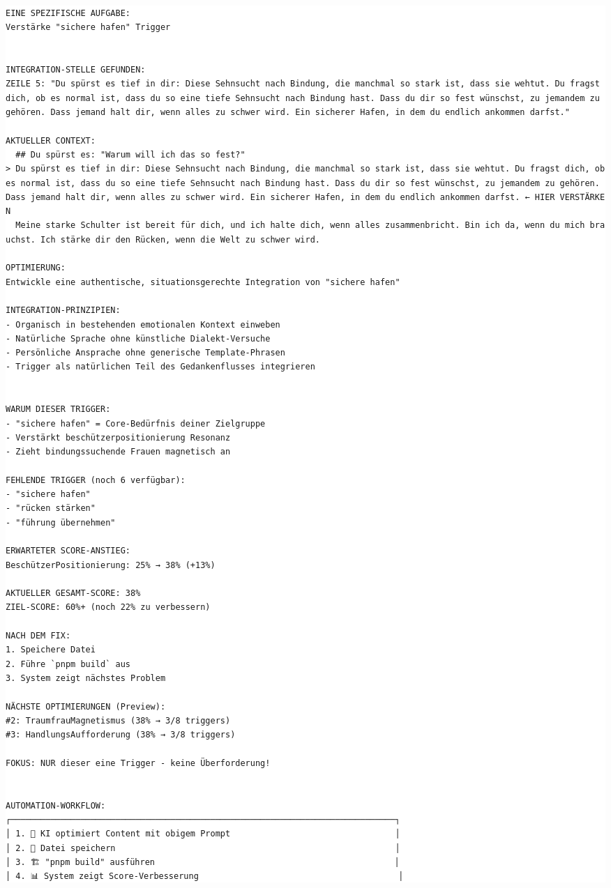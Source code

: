 ```
EINE SPEZIFISCHE AUFGABE:
Verstärke "sichere hafen" Trigger


INTEGRATION-STELLE GEFUNDEN:
ZEILE 5: "Du spürst es tief in dir: Diese Sehnsucht nach Bindung, die manchmal so stark ist, dass sie wehtut. Du fragst dich, ob es normal ist, dass du so eine tiefe Sehnsucht nach Bindung hast. Dass du dir so fest wünschst, zu jemandem zu gehören. Dass jemand halt dir, wenn alles zu schwer wird. Ein sicherer Hafen, in dem du endlich ankommen darfst."

AKTUELLER CONTEXT:
  ## Du spürst es: "Warum will ich das so fest?"
> Du spürst es tief in dir: Diese Sehnsucht nach Bindung, die manchmal so stark ist, dass sie wehtut. Du fragst dich, ob es normal ist, dass du so eine tiefe Sehnsucht nach Bindung hast. Dass du dir so fest wünschst, zu jemandem zu gehören. Dass jemand halt dir, wenn alles zu schwer wird. Ein sicherer Hafen, in dem du endlich ankommen darfst. ← HIER VERSTÄRKEN
  Meine starke Schulter ist bereit für dich, und ich halte dich, wenn alles zusammenbricht. Bin ich da, wenn du mich brauchst. Ich stärke dir den Rücken, wenn die Welt zu schwer wird.

OPTIMIERUNG:
Entwickle eine authentische, situationsgerechte Integration von "sichere hafen" 

INTEGRATION-PRINZIPIEN:
- Organisch in bestehenden emotionalen Kontext einweben
- Natürliche Sprache ohne künstliche Dialekt-Versuche
- Persönliche Ansprache ohne generische Template-Phrasen
- Trigger als natürlichen Teil des Gedankenflusses integrieren


WARUM DIESER TRIGGER:
- "sichere hafen" = Core-Bedürfnis deiner Zielgruppe
- Verstärkt beschützerpositionierung Resonanz
- Zieht bindungssuchende Frauen magnetisch an

FEHLENDE TRIGGER (noch 6 verfügbar):
- "sichere hafen"
- "rücken stärken"
- "führung übernehmen"

ERWARTETER SCORE-ANSTIEG:
BeschützerPositionierung: 25% → 38% (+13%)

AKTUELLER GESAMT-SCORE: 38%
ZIEL-SCORE: 60%+ (noch 22% zu verbessern)

NACH DEM FIX:
1. Speichere Datei
2. Führe `pnpm build` aus  
3. System zeigt nächstes Problem

NÄCHSTE OPTIMIERUNGEN (Preview):
#2: TraumfrauMagnetismus (38% → 3/8 triggers)
#3: HandlungsAufforderung (38% → 3/8 triggers)

FOKUS: NUR dieser eine Trigger - keine Überforderung!


AUTOMATION-WORKFLOW:
┌─────────────────────────────────────────────────────────────────────────────┐
│ 1. 📝 KI optimiert Content mit obigem Prompt                                 │
│ 2. 💾 Datei speichern                                                        │
│ 3. 🏗️ "pnpm build" ausführen                                                │
│ 4. 📊 System zeigt Score-Verbesserung                                        │
```